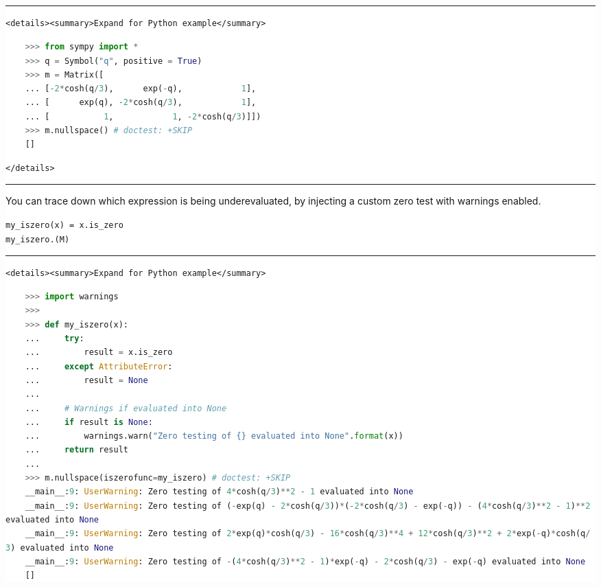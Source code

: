 ----

```@raw html
<details><summary>Expand for Python example</summary>
```

```python
    >>> from sympy import *
    >>> q = Symbol("q", positive = True)
    >>> m = Matrix([
    ... [-2*cosh(q/3),      exp(-q),            1],
    ... [      exp(q), -2*cosh(q/3),            1],
    ... [           1,            1, -2*cosh(q/3)]])
    >>> m.nullspace() # doctest: +SKIP
    []
```

```@raw html
</details>
```
----

You can trace down which expression is being underevaluated,
by injecting a custom zero test with warnings enabled.


```@repl Julia
my_iszero(x) = x.is_zero
my_iszero.(M)
```

----

```@raw html
<details><summary>Expand for Python example</summary>
```

```python
    >>> import warnings
    >>>
    >>> def my_iszero(x):
    ...     try:
    ...         result = x.is_zero
    ...     except AttributeError:
    ...         result = None
    ...
    ...     # Warnings if evaluated into None
    ...     if result is None:
    ...         warnings.warn("Zero testing of {} evaluated into None".format(x))
    ...     return result
    ...
    >>> m.nullspace(iszerofunc=my_iszero) # doctest: +SKIP
    __main__:9: UserWarning: Zero testing of 4*cosh(q/3)**2 - 1 evaluated into None
    __main__:9: UserWarning: Zero testing of (-exp(q) - 2*cosh(q/3))*(-2*cosh(q/3) - exp(-q)) - (4*cosh(q/3)**2 - 1)**2 evaluated into None
    __main__:9: UserWarning: Zero testing of 2*exp(q)*cosh(q/3) - 16*cosh(q/3)**4 + 12*cosh(q/3)**2 + 2*exp(-q)*cosh(q/3) evaluated into None
    __main__:9: UserWarning: Zero testing of -(4*cosh(q/3)**2 - 1)*exp(-q) - 2*cosh(q/3) - exp(-q) evaluated into None
    []
```
